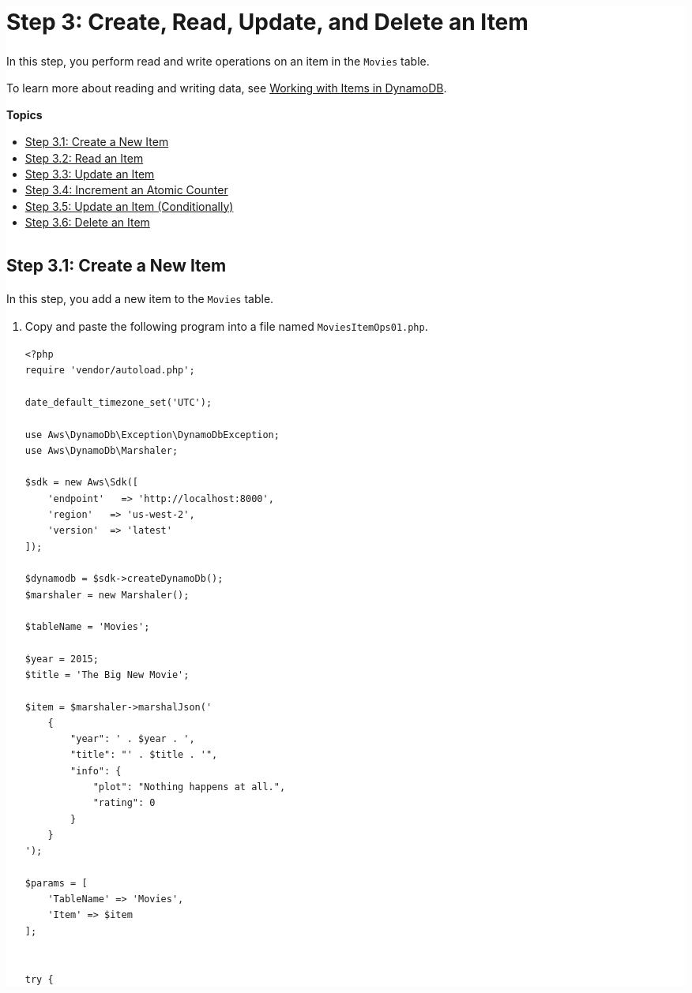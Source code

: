 # Step 3: Create, Read, Update, and Delete an Item<a name="GettingStarted.PHP.03"></a>

In this step, you perform read and write operations on an item in the `Movies` table\.

To learn more about reading and writing data, see [Working with Items in DynamoDB](WorkingWithItems.md)\.

**Topics**
+ [Step 3\.1: Create a New Item](#GettingStarted.PHP.03.01)
+ [Step 3\.2: Read an Item](#GettingStarted.PHP.03.02)
+ [Step 3\.3: Update an Item](#GettingStarted.PHP.03.03)
+ [Step 3\.4: Increment an Atomic Counter](#GettingStarted.PHP.03.04)
+ [Step 3\.5: Update an Item \(Conditionally\)](#GettingStarted.PHP.03.05)
+ [Step 3\.6: Delete an Item](#GettingStarted.PHP.03.06)

## Step 3\.1: Create a New Item<a name="GettingStarted.PHP.03.01"></a>

In this step, you add a new item to the `Movies` table\.

1. Copy and paste the following program into a file named `MoviesItemOps01.php`.

   ```
   <?php
   require 'vendor/autoload.php';
   
   date_default_timezone_set('UTC');
   
   use Aws\DynamoDb\Exception\DynamoDbException;
   use Aws\DynamoDb\Marshaler;
   
   $sdk = new Aws\Sdk([
       'endpoint'   => 'http://localhost:8000',
       'region'   => 'us-west-2',
       'version'  => 'latest'
   ]);
   
   $dynamodb = $sdk->createDynamoDb();
   $marshaler = new Marshaler();
   
   $tableName = 'Movies';
   
   $year = 2015;
   $title = 'The Big New Movie';
   
   $item = $marshaler->marshalJson('
       {
           "year": ' . $year . ',
           "title": "' . $title . '",
           "info": {
               "plot": "Nothing happens at all.",
               "rating": 0
           }
       }
   ');
   
   $params = [
       'TableName' => 'Movies',
       'Item' => $item
   ];
   
   
   try {
   ```